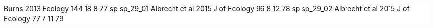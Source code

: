 </td>
<td style="text-align:left;">
Burns 2013 Ecology
</td>
<td style="text-align:right;">
144
</td>
<td style="text-align:right;">
18
</td>
<td style="text-align:right;">
8
</td>
</tr>
<tr>
<td style="text-align:right;">
77
</td>
<td style="text-align:left;">
sp
</td>
<td style="text-align:left;">
sp_29_01
</td>
<td style="text-align:left;">
Albrecht et al 2015 J of Ecology
</td>
<td style="text-align:right;">
96
</td>
<td style="text-align:right;">
8
</td>
<td style="text-align:right;">
12
</td>
</tr>
<tr>
<td style="text-align:right;">
78
</td>
<td style="text-align:left;">
sp
</td>
<td style="text-align:left;">
sp_29_02
</td>
<td style="text-align:left;">
Albrecht et al 2015 J of Ecology
</td>
<td style="text-align:right;">
77
</td>
<td style="text-align:right;">
7
</td>
<td style="text-align:right;">
11
</td>
</tr>
<tr>
<td style="text-align:right;">
79
</td>